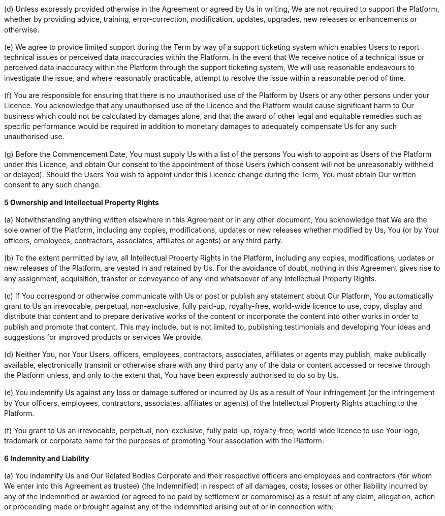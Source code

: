 (d) Unless expressly provided otherwise in the Agreement or agreed by Us in writing, We are not required to support the Platform, whether by providing advice, training, error-correction, modification, updates, upgrades, new releases or enhancements or otherwise.

(e) We agree to provide limited support during the Term by way of a support ticketing system which enables Users to report technical issues or perceived data inaccuracies within the Platform. In the event that We receive notice of a technical issue or perceived data inaccuracy within the Platform through the support ticketing system, We will use reasonable endeavours to investigate the issue, and where reasonably practicable, attempt to resolve the issue within a reasonable period of time.

(f) You are responsible for ensuring that there is no unauthorised use of the Platform by Users or any other persons under your Licence. You acknowledge that any unauthorised use of the Licence and the Platform would cause significant harm to Our business which could not be calculated by damages alone, and that the award of other legal and equitable remedies such as specific performance would be required in addition to monetary damages to adequately compensate Us for any such unauthorised use.

(g) Before the Commencement Date, You must supply Us with a list of the persons You wish to appoint as Users of the Platform under this Licence, and obtain Our consent to the appointment of those Users (which consent will not be unreasonably withheld or delayed). Should the Users You wish to appoint under this Licence change during the Term, You must obtain Our written consent to any such change.

<b>5 Ownership and Intellectual Property Rights</b>

(a) Notwithstanding anything written elsewhere in this Agreement or in any other document, You acknowledge that We are the sole owner of the Platform, including any copies, modifications, updates or new releases whether modified by Us, You (or by Your officers, employees, contractors, associates, affiliates or agents) or any third party.

(b) To the extent permitted by law, all Intellectual Property Rights in the Platform, including any copies, modifications, updates or new releases of the Platform, are vested in and retained by Us. For the avoidance of doubt, nothing in this Agreement gives rise to any assignment, acquisition, transfer or conveyance of any kind whatsoever of any Intellectual Property Rights.

(c) If You correspond or otherwise communicate with Us or post or publish any statement about Our Platform, You automatically grant to Us an irrevocable, perpetual, non-exclusive, fully paid-up, royalty-free, world-wide licence to use, copy, display and distribute that content and to prepare derivative works of the content or incorporate the content into other works in order to publish and promote that content. This may include, but is not limited to, publishing testimonials and developing Your ideas and suggestions for improved products or services We provide.

(d) Neither You, nor Your Users, officers, employees, contractors, associates, affiliates or agents may publish, make publically available, electronically transmit or otherwise share with any third party any of the data or content accessed or receive through the Platform unless, and only to the extent that, You have been expressly authorised to do so by Us.

(e) You indemnify Us against any loss or damage suffered or incurred by Us as a result of Your infringement (or the infringement by Your officers, employees, contractors, associates, affiliates or agents) of the Intellectual Property Rights attaching to the Platform.

(f) You grant to Us an irrevocable, perpetual, non-exclusive, fully paid-up, royalty-free, world-wide licence to use Your logo, trademark or corporate name for the purposes of promoting Your association with the Platform.

<b>6 Indemnity and Liability</b>

(a) You indemnify Us and Our Related Bodies Corporate and their respective officers and employees and contractors (for whom We enter into this Agreement as trustee) (the Indemnified) in respect of all damages, costs, losses or other liability incurred by any of the Indemnified or awarded (or agreed to be paid by settlement or compromise) as a result of any claim, allegation, action or proceeding made or brought against any of the Indemnified arising out of or in connection with:
